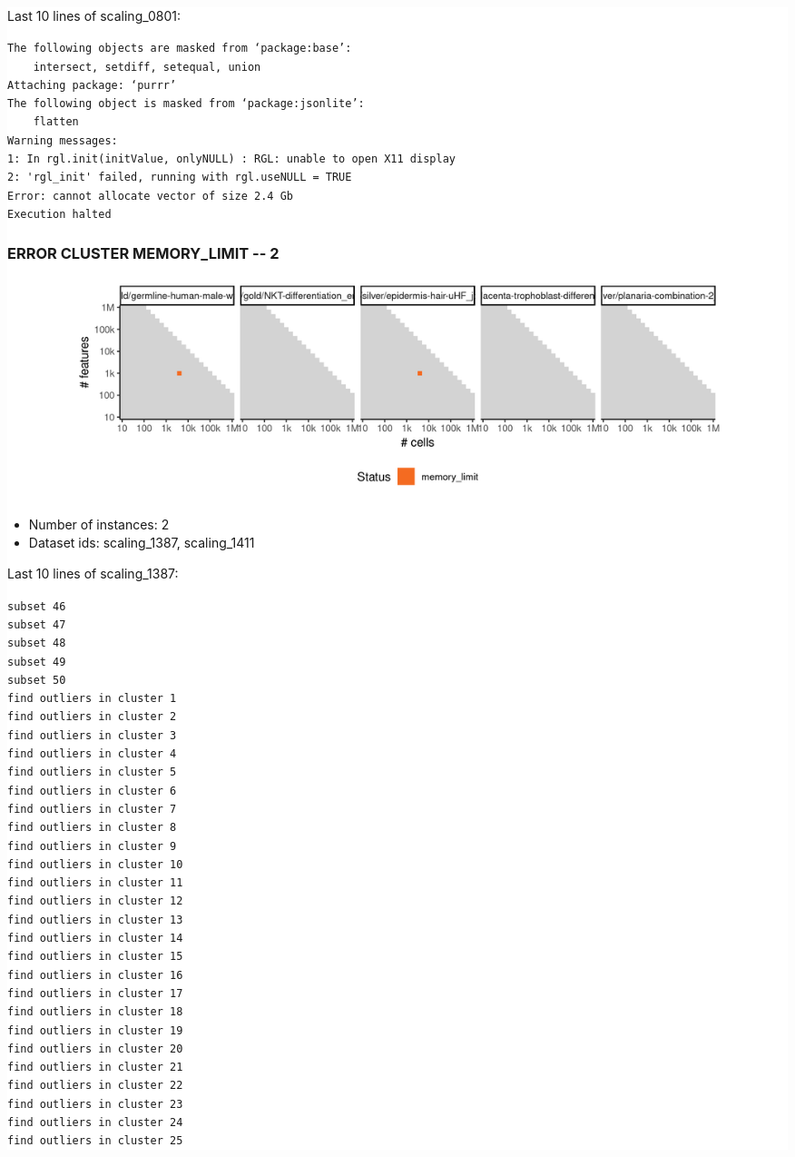 Last 10 lines of scaling_0801:
```
The following objects are masked from ‘package:base’:
    intersect, setdiff, setequal, union
Attaching package: ‘purrr’
The following object is masked from ‘package:jsonlite’:
    flatten
Warning messages:
1: In rgl.init(initValue, onlyNULL) : RGL: unable to open X11 display
2: 'rgl_init' failed, running with rgl.useNULL = TRUE 
Error: cannot allocate vector of size 2.4 Gb
Execution halted
```

### ERROR CLUSTER MEMORY_LIMIT -- 2
![Cluster plot](error_class_plots/raceid_stemid_memory_limit_2.png)

 * Number of instances: 2
 * Dataset ids: scaling_1387, scaling_1411

Last 10 lines of scaling_1387:
```
subset 46 
subset 47 
subset 48 
subset 49 
subset 50 
find outliers in cluster 1 
find outliers in cluster 2 
find outliers in cluster 3 
find outliers in cluster 4 
find outliers in cluster 5 
find outliers in cluster 6 
find outliers in cluster 7 
find outliers in cluster 8 
find outliers in cluster 9 
find outliers in cluster 10 
find outliers in cluster 11 
find outliers in cluster 12 
find outliers in cluster 13 
find outliers in cluster 14 
find outliers in cluster 15 
find outliers in cluster 16 
find outliers in cluster 17 
find outliers in cluster 18 
find outliers in cluster 19 
find outliers in cluster 20 
find outliers in cluster 21 
find outliers in cluster 22 
find outliers in cluster 23 
find outliers in cluster 24 
find outliers in cluster 25 
```